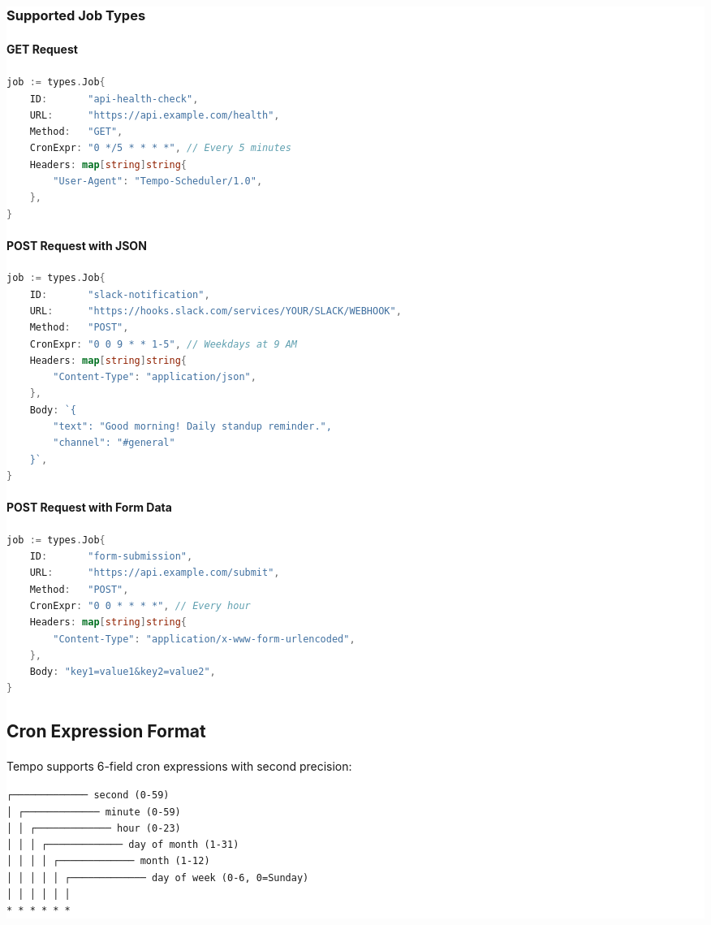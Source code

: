 ### Supported Job Types

#### GET Request
```go
job := types.Job{
    ID:       "api-health-check",
    URL:      "https://api.example.com/health",
    Method:   "GET",
    CronExpr: "0 */5 * * * *", // Every 5 minutes
    Headers: map[string]string{
        "User-Agent": "Tempo-Scheduler/1.0",
    },
}
```

#### POST Request with JSON
```go
job := types.Job{
    ID:       "slack-notification",
    URL:      "https://hooks.slack.com/services/YOUR/SLACK/WEBHOOK",
    Method:   "POST",
    CronExpr: "0 0 9 * * 1-5", // Weekdays at 9 AM
    Headers: map[string]string{
        "Content-Type": "application/json",
    },
    Body: `{
        "text": "Good morning! Daily standup reminder.",
        "channel": "#general"
    }`,
}
```

#### POST Request with Form Data
```go
job := types.Job{
    ID:       "form-submission",
    URL:      "https://api.example.com/submit",
    Method:   "POST",
    CronExpr: "0 0 * * * *", // Every hour
    Headers: map[string]string{
        "Content-Type": "application/x-www-form-urlencoded",
    },
    Body: "key1=value1&key2=value2",
}
```

## Cron Expression Format

Tempo supports 6-field cron expressions with second precision:

```
┌───────────── second (0-59)
│ ┌───────────── minute (0-59)
│ │ ┌───────────── hour (0-23)
│ │ │ ┌───────────── day of month (1-31)
│ │ │ │ ┌───────────── month (1-12)
│ │ │ │ │ ┌───────────── day of week (0-6, 0=Sunday)
│ │ │ │ │ │
* * * * * *
```
